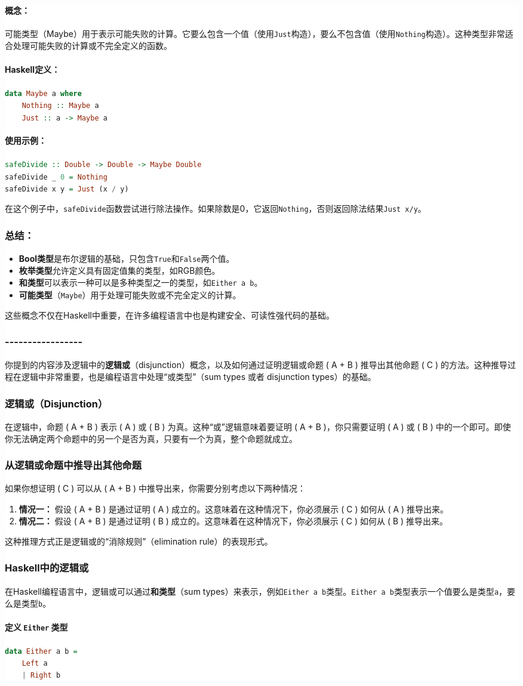 #### 概念：
可能类型（Maybe）用于表示可能失败的计算。它要么包含一个值（使用`Just`构造），要么不包含值（使用`Nothing`构造）。这种类型非常适合处理可能失败的计算或不完全定义的函数。

#### Haskell定义：
```haskell
data Maybe a where
    Nothing :: Maybe a
    Just :: a -> Maybe a
```

#### 使用示例：
```haskell
safeDivide :: Double -> Double -> Maybe Double
safeDivide _ 0 = Nothing
safeDivide x y = Just (x / y)
```

在这个例子中，`safeDivide`函数尝试进行除法操作。如果除数是0，它返回`Nothing`，否则返回除法结果`Just x/y`。

### 总结：
- **Bool类型**是布尔逻辑的基础，只包含`True`和`False`两个值。
- **枚举类型**允许定义具有固定值集的类型，如RGB颜色。
- **和类型**可以表示一种可以是多种类型之一的类型，如`Either a b`。
- **可能类型**（`Maybe`）用于处理可能失败或不完全定义的计算。

这些概念不仅在Haskell中重要，在许多编程语言中也是构建安全、可读性强代码的基础。



### -----------------

你提到的内容涉及逻辑中的**逻辑或**（disjunction）概念，以及如何通过证明逻辑或命题 \( A + B \) 推导出其他命题 \( C \) 的方法。这种推导过程在逻辑中非常重要，也是编程语言中处理“或类型”（sum types 或者 disjunction types）的基础。

### 逻辑或（Disjunction）

在逻辑中，命题 \( A + B \) 表示 \( A \) 或 \( B \) 为真。这种“或”逻辑意味着要证明 \( A + B \)，你只需要证明 \( A \) 或 \( B \) 中的一个即可。即使你无法确定两个命题中的另一个是否为真，只要有一个为真，整个命题就成立。

### 从逻辑或命题中推导出其他命题

如果你想证明 \( C \) 可以从 \( A + B \) 中推导出来，你需要分别考虑以下两种情况：
1. **情况一：** 假设 \( A + B \) 是通过证明 \( A \) 成立的。这意味着在这种情况下，你必须展示 \( C \) 如何从 \( A \) 推导出来。
2. **情况二：** 假设 \( A + B \) 是通过证明 \( B \) 成立的。这意味着在这种情况下，你必须展示 \( C \) 如何从 \( B \) 推导出来。

这种推理方式正是逻辑或的“消除规则”（elimination rule）的表现形式。

### Haskell中的逻辑或

在Haskell编程语言中，逻辑或可以通过**和类型**（sum types）来表示，例如`Either a b`类型。`Either a b`类型表示一个值要么是类型`a`，要么是类型`b`。

#### 定义 `Either` 类型
```haskell
data Either a b = 
	Left a 
	| Right b
```
